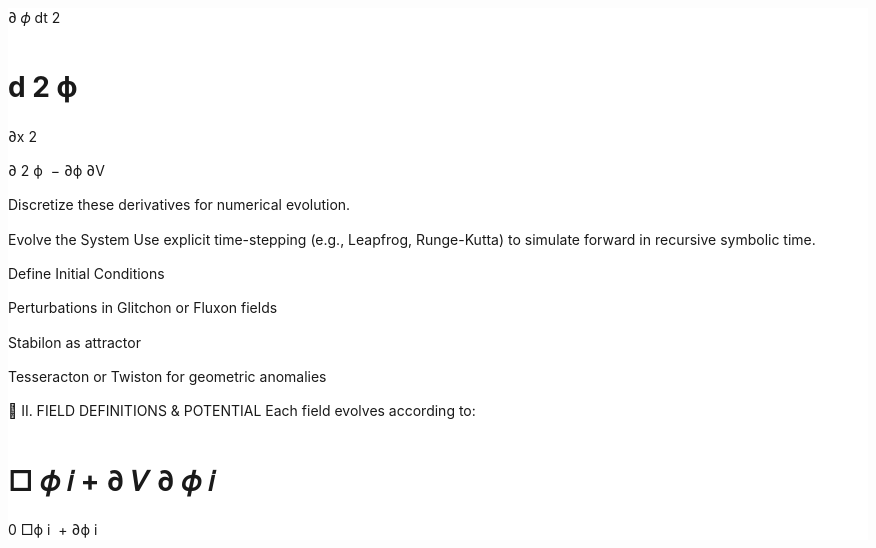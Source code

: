 ∂
𝜙
dt 
2
 
d 
2
 ϕ
​
 = 
∂x 
2
 
∂ 
2
 ϕ
​
 − 
∂ϕ
∂V
​
 
Discretize these derivatives for numerical evolution.

Evolve the System Use explicit time-stepping (e.g., Leapfrog, Runge-Kutta) to simulate forward in recursive symbolic time.

Define Initial Conditions

Perturbations in Glitchon or Fluxon fields

Stabilon as attractor

Tesseracton or Twiston for geometric anomalies

🧠 II. FIELD DEFINITIONS & POTENTIAL
Each field evolves according to:

□
𝜙
𝑖
+
∂
𝑉
∂
𝜙
𝑖
=
0
□ϕ 
i
​
 + 
∂ϕ 
i
​
 
